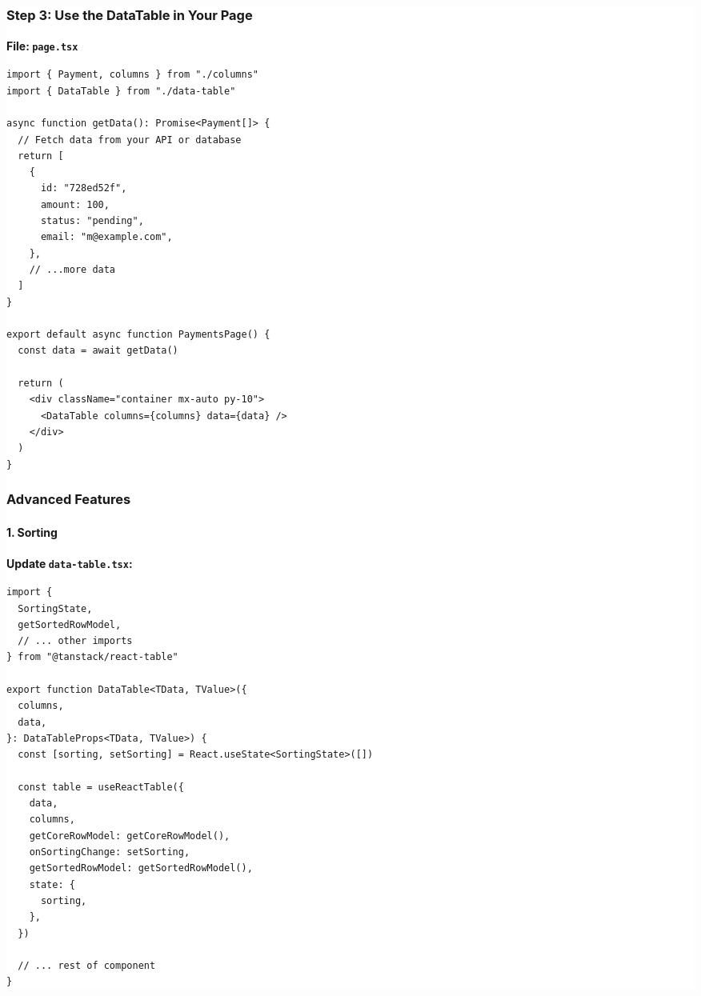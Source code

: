 ### Step 3: Use the DataTable in Your Page

**File: `page.tsx`**

```tsx
import { Payment, columns } from "./columns"
import { DataTable } from "./data-table"

async function getData(): Promise<Payment[]> {
  // Fetch data from your API or database
  return [
    {
      id: "728ed52f",
      amount: 100,
      status: "pending",
      email: "m@example.com",
    },
    // ...more data
  ]
}

export default async function PaymentsPage() {
  const data = await getData()

  return (
    <div className="container mx-auto py-10">
      <DataTable columns={columns} data={data} />
    </div>
  )
}
```

### Advanced Features

#### 1. Sorting

**Update `data-table.tsx`:**

```tsx
import {
  SortingState,
  getSortedRowModel,
  // ... other imports
} from "@tanstack/react-table"

export function DataTable<TData, TValue>({
  columns,
  data,
}: DataTableProps<TData, TValue>) {
  const [sorting, setSorting] = React.useState<SortingState>([])

  const table = useReactTable({
    data,
    columns,
    getCoreRowModel: getCoreRowModel(),
    onSortingChange: setSorting,
    getSortedRowModel: getSortedRowModel(),
    state: {
      sorting,
    },
  })

  // ... rest of component
}
```
